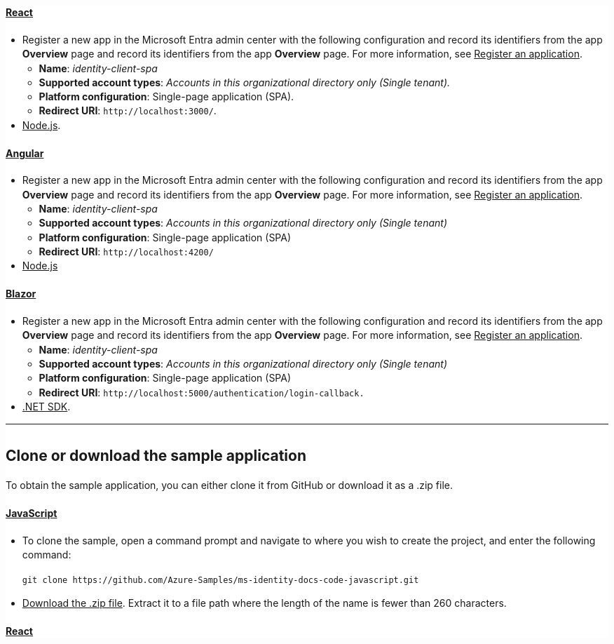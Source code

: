 #### [React](#tab/react-workforce)

* Register a new app in the Microsoft Entra admin center with the following configuration and record its identifiers from the app **Overview** page and record its identifiers from the app **Overview** page. For more information, see [Register an application](quickstart-register-app.md).
  * **Name**: *identity-client-spa*
  * **Supported account types**: *Accounts in this organizational directory only (Single tenant).*
  * **Platform configuration**: Single-page application (SPA).
  * **Redirect URI**: `http://localhost:3000/`.
* [Node.js](https://nodejs.org/en/download/).

#### [Angular](#tab/angular-workforce)

* Register a new app in the Microsoft Entra admin center with the following configuration and record its identifiers from the app **Overview** page and record its identifiers from the app **Overview** page. For more information, see [Register an application](quickstart-register-app.md).
  * **Name**: *identity-client-spa*
  * **Supported account types**: *Accounts in this organizational directory only (Single tenant)*
  * **Platform configuration**: Single-page application (SPA)
  * **Redirect URI**: `http://localhost:4200/`
* [Node.js](https://nodejs.org/en/download/)

#### [Blazor](#tab/blazor-workforce)

* Register a new app in the Microsoft Entra admin center with the following configuration and record its identifiers from the app **Overview** page and record its identifiers from the app **Overview** page. For more information, see [Register an application](quickstart-register-app.md).
  * **Name**: *identity-client-spa*
  * **Supported account types**: *Accounts in this organizational directory only (Single tenant)*
  * **Platform configuration**: Single-page application (SPA)
  * **Redirect URI**: `http://localhost:5000/authentication/login-callback.`
* [.NET SDK](https://dotnet.microsoft.com/download/dotnet).

---

## Clone or download the sample application

To obtain the sample application, you can either clone it from GitHub or download it as a .zip file.

#### [JavaScript](#tab/javascript-workforce)

- To clone the sample, open a command prompt and navigate to where you wish to create the project, and enter the following command:

    ```console
    git clone https://github.com/Azure-Samples/ms-identity-docs-code-javascript.git
    ```

- [Download the .zip file](https://github.com/Azure-Samples/ms-identity-docs-code-javascript/archive/refs/heads/main.zip). Extract it to a file path where the length of the name is fewer than 260 characters.

#### [React](#tab/react-workforce)
